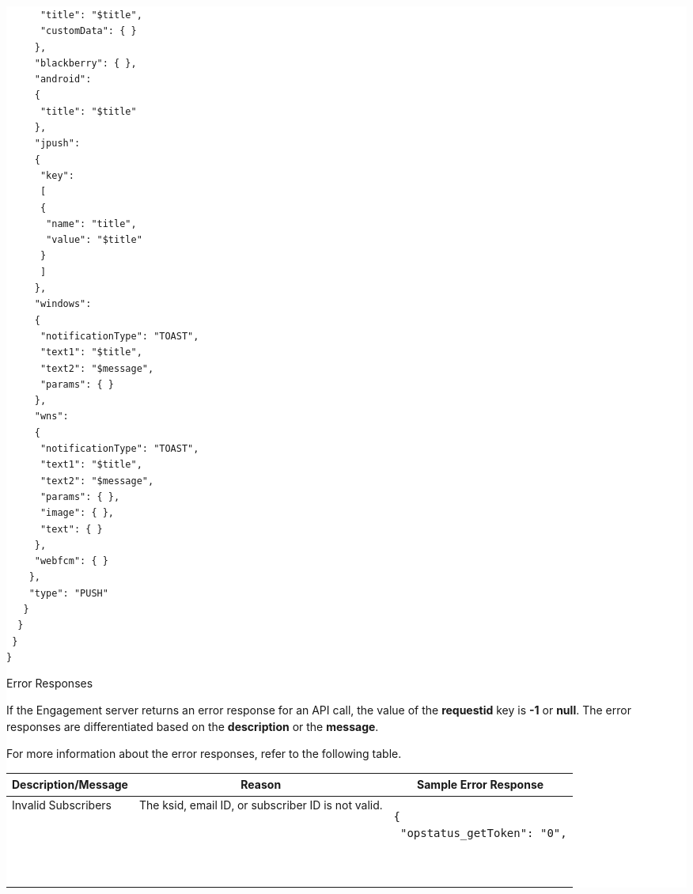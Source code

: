 ```
      "title": "$title",
      "customData": { }
     },
     "blackberry": { },
     "android":
     {
      "title": "$title"
     },
     "jpush":
     {
      "key":
      [
      {
       "name": "title",
       "value": "$title"
      }
      ]
     },
     "windows":
     {
      "notificationType": "TOAST",
      "text1": "$title",
      "text2": "$message",
      "params": { }
     },
     "wns":
     {
      "notificationType": "TOAST",
      "text1": "$title",
      "text2": "$message",
      "params": { },
      "image": { },
      "text": { }
     },
     "webfcm": { }
    },
    "type": "PUSH"
   }
  }
 }
}

```
Error Responses

If the Engagement server returns an error response for an API call, the value of the **requestid** key is **\-1** or **null**. The error responses are differentiated based on the **description** or the **message**.

For more information about the error responses, refer to the following table.

<table>
  <tr>
    <th>Description/Message</th>
    <th>Reason</th>
    <th>Sample Error Response</th>
  </tr>
  <tbody>
    <tr>
      <td>Invalid Subscribers</td>
      <td>The ksid, email ID, or subscriber ID is not valid.</td>
      <td>
        <pre class="prettyprint">{
 "opstatus_getToken": "0",